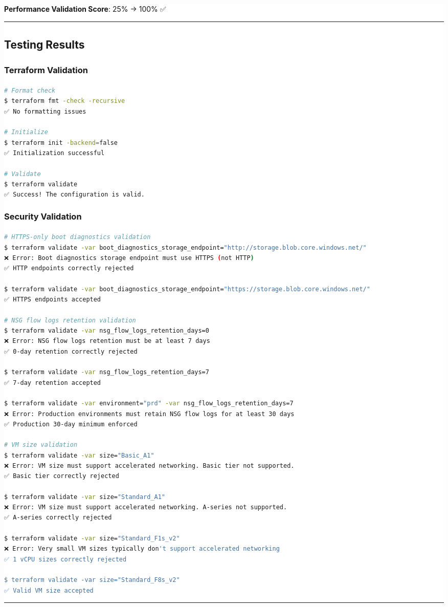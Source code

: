**Performance Validation Score**: 25% → 100% ✅

---

## Testing Results

### Terraform Validation

```bash
# Format check
$ terraform fmt -check -recursive
✅ No formatting issues

# Initialize
$ terraform init -backend=false
✅ Initialization successful

# Validate
$ terraform validate
✅ Success! The configuration is valid.
```

### Security Validation

```bash
# HTTPS-only boot diagnostics validation
$ terraform validate -var boot_diagnostics_storage_endpoint="http://storage.blob.core.windows.net/"
❌ Error: Boot diagnostics storage endpoint must use HTTPS (not HTTP)
✅ HTTP endpoints correctly rejected

$ terraform validate -var boot_diagnostics_storage_endpoint="https://storage.blob.core.windows.net/"
✅ HTTPS endpoints accepted

# NSG flow logs retention validation
$ terraform validate -var nsg_flow_logs_retention_days=0
❌ Error: NSG flow logs retention must be at least 7 days
✅ 0-day retention correctly rejected

$ terraform validate -var nsg_flow_logs_retention_days=7
✅ 7-day retention accepted

$ terraform validate -var environment="prd" -var nsg_flow_logs_retention_days=7
❌ Error: Production environments must retain NSG flow logs for at least 30 days
✅ Production 30-day minimum enforced

# VM size validation
$ terraform validate -var size="Basic_A1"
❌ Error: VM size must support accelerated networking. Basic tier not supported.
✅ Basic tier correctly rejected

$ terraform validate -var size="Standard_A1"
❌ Error: VM size must support accelerated networking. A-series not supported.
✅ A-series correctly rejected

$ terraform validate -var size="Standard_F1s_v2"
❌ Error: Very small VM sizes typically don't support accelerated networking
✅ 1 vCPU sizes correctly rejected

$ terraform validate -var size="Standard_F8s_v2"
✅ Valid VM size accepted
```

---